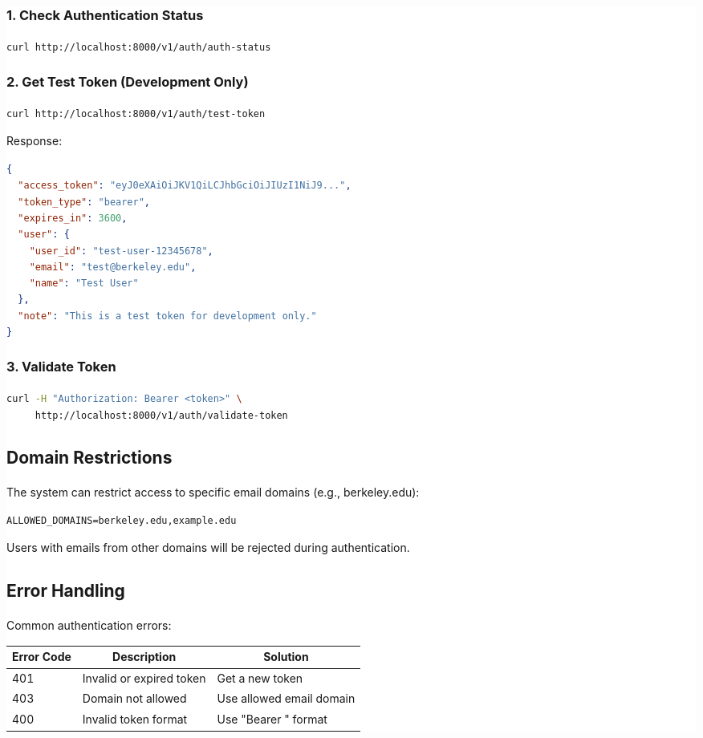 ### 1. Check Authentication Status

```bash
curl http://localhost:8000/v1/auth/auth-status
```

### 2. Get Test Token (Development Only)

```bash
curl http://localhost:8000/v1/auth/test-token
```

Response:
```json
{
  "access_token": "eyJ0eXAiOiJKV1QiLCJhbGciOiJIUzI1NiJ9...",
  "token_type": "bearer",
  "expires_in": 3600,
  "user": {
    "user_id": "test-user-12345678",
    "email": "test@berkeley.edu",
    "name": "Test User"
  },
  "note": "This is a test token for development only."
}
```

### 3. Validate Token

```bash
curl -H "Authorization: Bearer <token>" \
     http://localhost:8000/v1/auth/validate-token
```

## Domain Restrictions

The system can restrict access to specific email domains (e.g., berkeley.edu):

```env
ALLOWED_DOMAINS=berkeley.edu,example.edu
```

Users with emails from other domains will be rejected during authentication.

## Error Handling

Common authentication errors:

| Error Code | Description | Solution |
|------------|-------------|----------|
| 401 | Invalid or expired token | Get a new token |
| 403 | Domain not allowed | Use allowed email domain |
| 400 | Invalid token format | Use "Bearer <token>" format |
